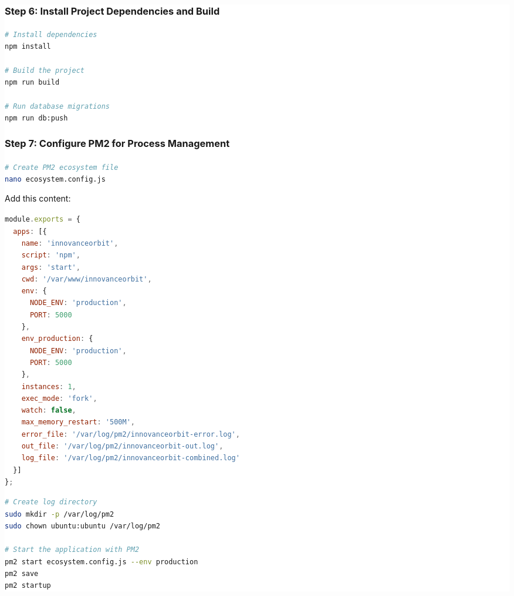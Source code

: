 ### Step 6: Install Project Dependencies and Build

```bash
# Install dependencies
npm install

# Build the project
npm run build

# Run database migrations
npm run db:push
```

### Step 7: Configure PM2 for Process Management

```bash
# Create PM2 ecosystem file
nano ecosystem.config.js
```

Add this content:
```javascript
module.exports = {
  apps: [{
    name: 'innovanceorbit',
    script: 'npm',
    args: 'start',
    cwd: '/var/www/innovanceorbit',
    env: {
      NODE_ENV: 'production',
      PORT: 5000
    },
    env_production: {
      NODE_ENV: 'production',
      PORT: 5000
    },
    instances: 1,
    exec_mode: 'fork',
    watch: false,
    max_memory_restart: '500M',
    error_file: '/var/log/pm2/innovanceorbit-error.log',
    out_file: '/var/log/pm2/innovanceorbit-out.log',
    log_file: '/var/log/pm2/innovanceorbit-combined.log'
  }]
};
```

```bash
# Create log directory
sudo mkdir -p /var/log/pm2
sudo chown ubuntu:ubuntu /var/log/pm2

# Start the application with PM2
pm2 start ecosystem.config.js --env production
pm2 save
pm2 startup
```
